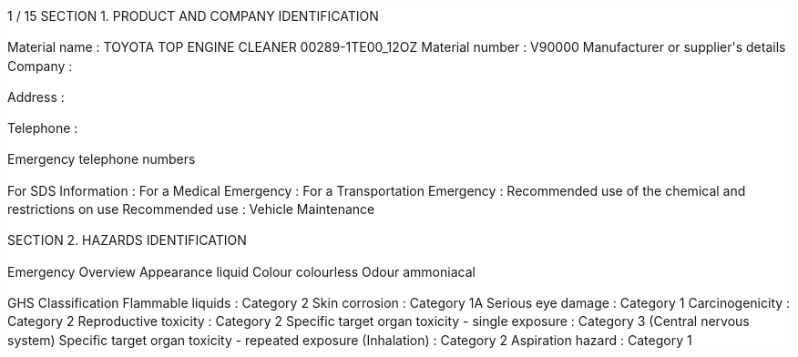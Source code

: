  
1 / 15 
SECTION 1. PRODUCT AND COMPANY IDENTIFICATION 
 
Material name 
: 
TOYOTA TOP ENGINE CLEANER 00289-1TE00_12OZ 
Material number 
: 
V90000 
Manufacturer or supplier's details 
Company 
:  
 
Address 
:  
 
 
Telephone 
: 
 
 
Emergency telephone numbers 
 
For SDS Information 
: 
For a Medical Emergency 
: 
For a Transportation 
Emergency 
: 
Recommended use of the chemical and restrictions on use 
Recommended use 
: 
Vehicle Maintenance 
 
 
 
 
 
SECTION 2. HAZARDS IDENTIFICATION 
 
Emergency Overview 
Appearance 
liquid 
Colour 
colourless 
Odour 
ammoniacal 
 
GHS Classification 
Flammable liquids 
: Category 2 
Skin corrosion 
: Category 1A 
Serious eye damage 
: Category 1 
Carcinogenicity 
: Category 2 
Reproductive toxicity 
: Category 2 
Specific target organ toxicity - 
single exposure 
: Category 3 (Central nervous system) 
Specific target organ toxicity - 
repeated exposure 
(Inhalation) 
: Category 2 
Aspiration hazard 
: Category 1 